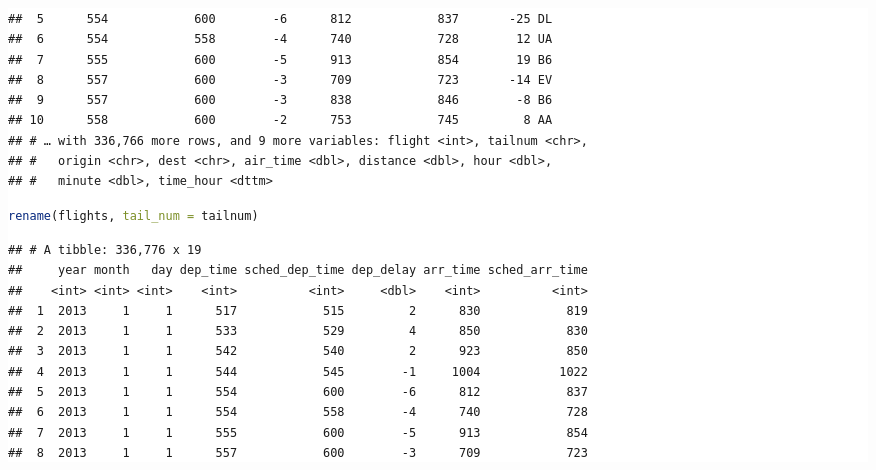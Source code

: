     ##  5      554            600        -6      812            837       -25 DL     
    ##  6      554            558        -4      740            728        12 UA     
    ##  7      555            600        -5      913            854        19 B6     
    ##  8      557            600        -3      709            723       -14 EV     
    ##  9      557            600        -3      838            846        -8 B6     
    ## 10      558            600        -2      753            745         8 AA     
    ## # … with 336,766 more rows, and 9 more variables: flight <int>, tailnum <chr>,
    ## #   origin <chr>, dest <chr>, air_time <dbl>, distance <dbl>, hour <dbl>,
    ## #   minute <dbl>, time_hour <dttm>

``` r
rename(flights, tail_num = tailnum)
```

    ## # A tibble: 336,776 x 19
    ##     year month   day dep_time sched_dep_time dep_delay arr_time sched_arr_time
    ##    <int> <int> <int>    <int>          <int>     <dbl>    <int>          <int>
    ##  1  2013     1     1      517            515         2      830            819
    ##  2  2013     1     1      533            529         4      850            830
    ##  3  2013     1     1      542            540         2      923            850
    ##  4  2013     1     1      544            545        -1     1004           1022
    ##  5  2013     1     1      554            600        -6      812            837
    ##  6  2013     1     1      554            558        -4      740            728
    ##  7  2013     1     1      555            600        -5      913            854
    ##  8  2013     1     1      557            600        -3      709            723